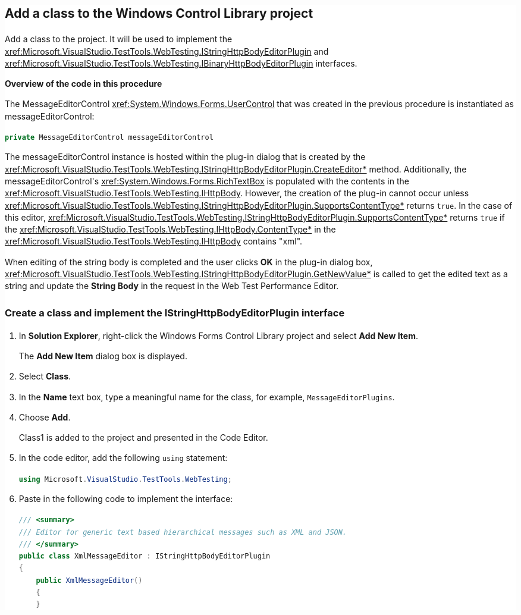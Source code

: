 ## Add a class to the Windows Control Library project

Add a class to the project. It will be used to implement the <xref:Microsoft.VisualStudio.TestTools.WebTesting.IStringHttpBodyEditorPlugin> and <xref:Microsoft.VisualStudio.TestTools.WebTesting.IBinaryHttpBodyEditorPlugin> interfaces.

**Overview of the code in this procedure**

The MessageEditorControl <xref:System.Windows.Forms.UserControl> that was created in the previous procedure is instantiated as messageEditorControl:

```csharp
private MessageEditorControl messageEditorControl
```

The messageEditorControl instance is hosted within the plug-in dialog that is created by the <xref:Microsoft.VisualStudio.TestTools.WebTesting.IStringHttpBodyEditorPlugin.CreateEditor*> method. Additionally, the messageEditorControl's <xref:System.Windows.Forms.RichTextBox> is populated with the contents in the <xref:Microsoft.VisualStudio.TestTools.WebTesting.IHttpBody>. However, the creation of the plug-in cannot occur unless <xref:Microsoft.VisualStudio.TestTools.WebTesting.IStringHttpBodyEditorPlugin.SupportsContentType*> returns `true`. In the case of this editor, <xref:Microsoft.VisualStudio.TestTools.WebTesting.IStringHttpBodyEditorPlugin.SupportsContentType*> returns `true` if the <xref:Microsoft.VisualStudio.TestTools.WebTesting.IHttpBody.ContentType*> in the <xref:Microsoft.VisualStudio.TestTools.WebTesting.IHttpBody> contains "xml".

When editing of the string body is completed and the user clicks **OK** in the plug-in dialog box, <xref:Microsoft.VisualStudio.TestTools.WebTesting.IStringHttpBodyEditorPlugin.GetNewValue*> is called to get the edited text as a string and update the **String Body** in the request in the Web Test Performance Editor.

### Create a class and implement the IStringHttpBodyEditorPlugin interface

1. In **Solution Explorer**, right-click the Windows Forms Control Library project and select **Add New Item**.

   The **Add New Item** dialog box is displayed.

2. Select **Class**.

3. In the **Name** text box, type a meaningful name for the class, for example, `MessageEditorPlugins`.

4. Choose **Add**.

   Class1 is added to the project and presented in the Code Editor.

5. In the code editor, add the following `using` statement:

    ```csharp
    using Microsoft.VisualStudio.TestTools.WebTesting;
    ```

6. Paste in the following code to implement the interface:

    ```csharp
    /// <summary>
    /// Editor for generic text based hierarchical messages such as XML and JSON.
    /// </summary>
    public class XmlMessageEditor : IStringHttpBodyEditorPlugin
    {
        public XmlMessageEditor()
        {
        }
